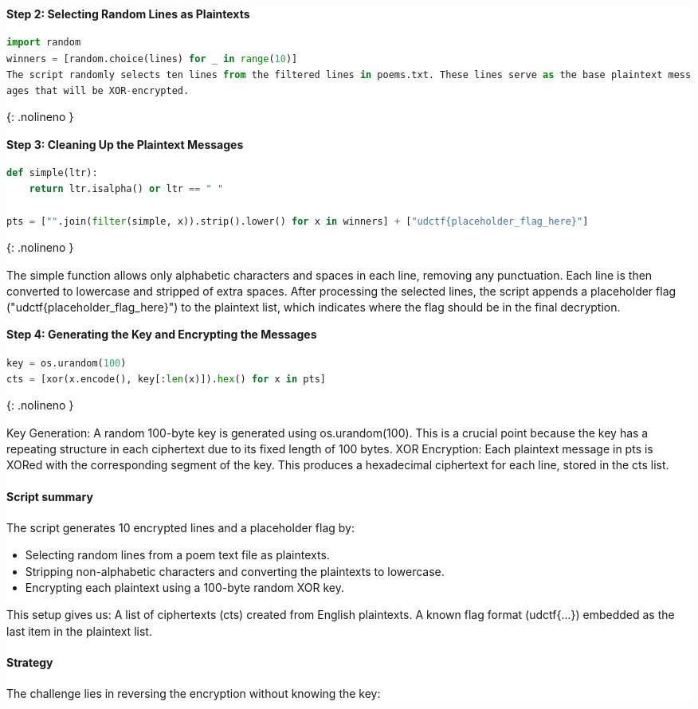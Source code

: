 
**Step 2: Selecting Random Lines as Plaintexts**


```python
import random
winners = [random.choice(lines) for _ in range(10)]
The script randomly selects ten lines from the filtered lines in poems.txt. These lines serve as the base plaintext messages that will be XOR-encrypted.
```
{: .nolineno }

**Step 3: Cleaning Up the Plaintext Messages**


```python
def simple(ltr):
    return ltr.isalpha() or ltr == " "

pts = ["".join(filter(simple, x)).strip().lower() for x in winners] + ["udctf{placeholder_flag_here}"]
```
{: .nolineno }


The simple function allows only alphabetic characters and spaces in each line, removing any punctuation. Each line is then converted to lowercase and stripped of extra spaces. After processing the selected lines, the script appends a placeholder flag ("udctf{placeholder_flag_here}") to the plaintext list, which indicates where the flag should be in the final decryption.

**Step 4: Generating the Key and Encrypting the Messages**

```python
key = os.urandom(100)
cts = [xor(x.encode(), key[:len(x)]).hex() for x in pts]
```
{: .nolineno }


Key Generation: A random 100-byte key is generated using os.urandom(100). This is a crucial point because the key has a repeating structure in each ciphertext due to its fixed length of 100 bytes.
XOR Encryption: Each plaintext message in pts is XORed with the corresponding segment of the key. This produces a hexadecimal ciphertext for each line, stored in the cts list.

#### Script summary

The script generates 10 encrypted lines and a placeholder flag by:

- Selecting random lines from a poem text file as plaintexts.
- Stripping non-alphabetic characters and converting the plaintexts to lowercase.
- Encrypting each plaintext using a 100-byte random XOR key.

This setup gives us:
A list of ciphertexts (cts) created from English plaintexts.
A known flag format (udctf{...}) embedded as the last item in the plaintext list.

#### Strategy

The challenge lies in reversing the encryption without knowing the key:
